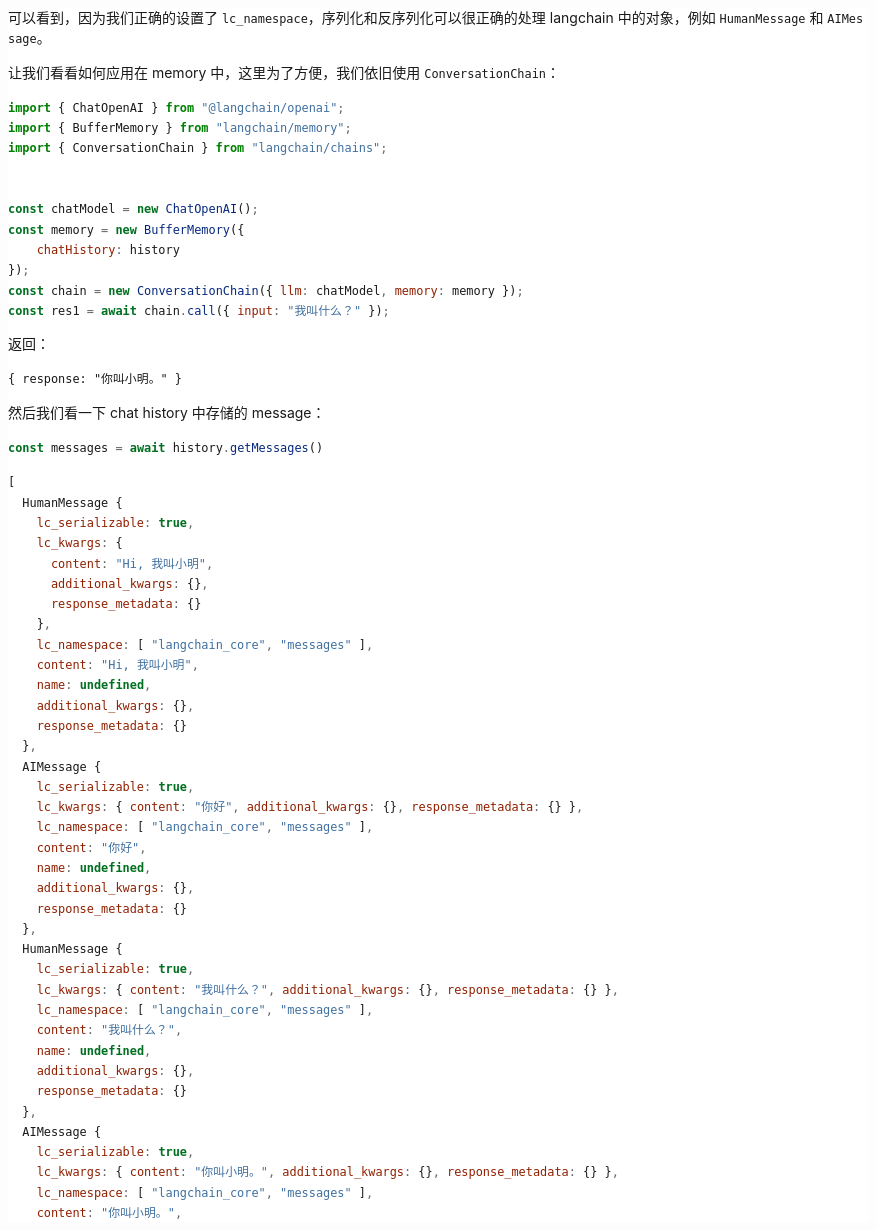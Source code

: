 
可以看到，因为我们正确的设置了 `lc_namespace`，序列化和反序列化可以很正确的处理 langchain 中的对象，例如 `HumanMessage` 和 `AIMessage`。


让我们看看如何应用在 memory 中，这里为了方便，我们依旧使用 `ConversationChain`：

```js
import { ChatOpenAI } from "@langchain/openai";
import { BufferMemory } from "langchain/memory";
import { ConversationChain } from "langchain/chains";


const chatModel = new ChatOpenAI();
const memory = new BufferMemory({
    chatHistory: history
});
const chain = new ConversationChain({ llm: chatModel, memory: memory });
const res1 = await chain.call({ input: "我叫什么？" });
```

返回：
```
{ response: "你叫小明。" }
```

然后我们看一下 chat history 中存储的 message：

```js
const messages = await history.getMessages()
```

```js
[
  HumanMessage {
    lc_serializable: true,
    lc_kwargs: {
      content: "Hi, 我叫小明",
      additional_kwargs: {},
      response_metadata: {}
    },
    lc_namespace: [ "langchain_core", "messages" ],
    content: "Hi, 我叫小明",
    name: undefined,
    additional_kwargs: {},
    response_metadata: {}
  },
  AIMessage {
    lc_serializable: true,
    lc_kwargs: { content: "你好", additional_kwargs: {}, response_metadata: {} },
    lc_namespace: [ "langchain_core", "messages" ],
    content: "你好",
    name: undefined,
    additional_kwargs: {},
    response_metadata: {}
  },
  HumanMessage {
    lc_serializable: true,
    lc_kwargs: { content: "我叫什么？", additional_kwargs: {}, response_metadata: {} },
    lc_namespace: [ "langchain_core", "messages" ],
    content: "我叫什么？",
    name: undefined,
    additional_kwargs: {},
    response_metadata: {}
  },
  AIMessage {
    lc_serializable: true,
    lc_kwargs: { content: "你叫小明。", additional_kwargs: {}, response_metadata: {} },
    lc_namespace: [ "langchain_core", "messages" ],
    content: "你叫小明。",
```
